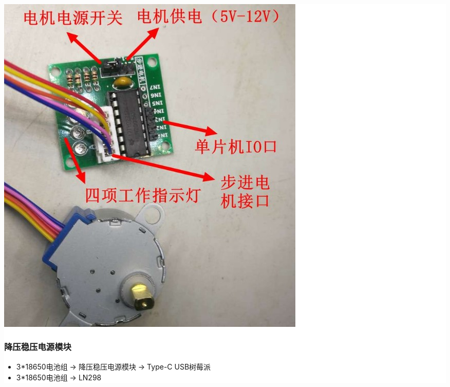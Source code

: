 ![](img/28byj-48_uln2003.jpg)

### 降压稳压电源模块

* 3*18650电池组 -> 降压稳压电源模块 -> Type-C USB树莓派
* 3*18650电池组 -> LN298
